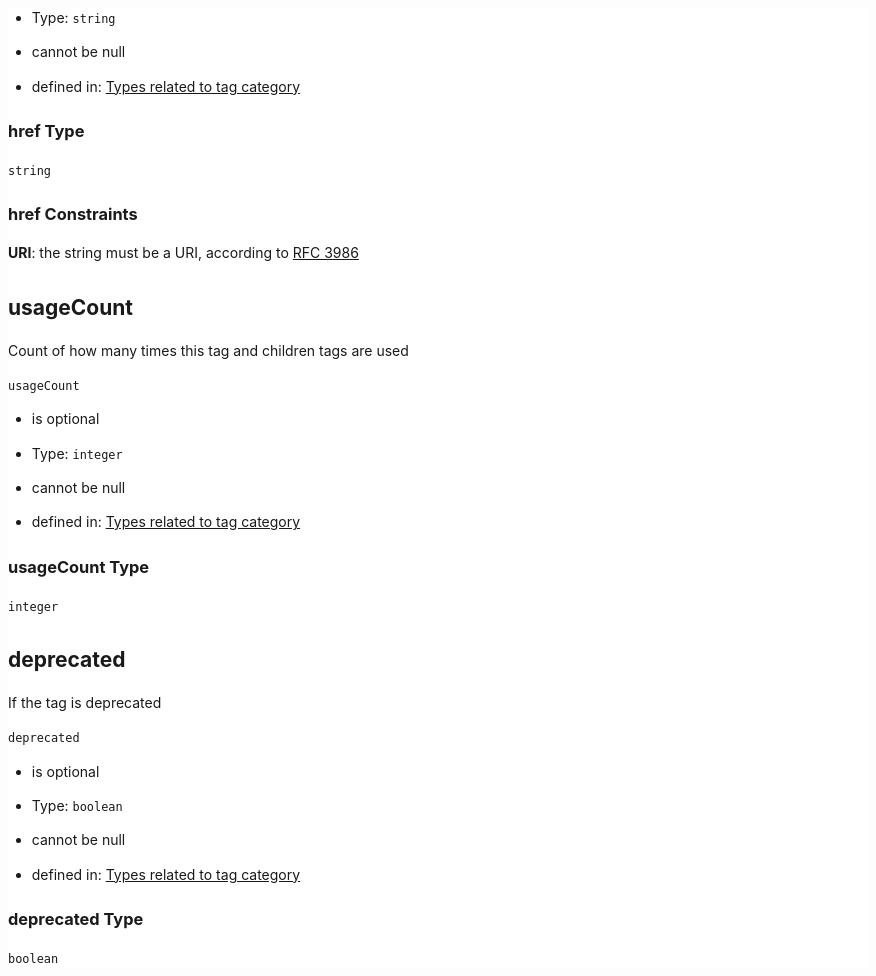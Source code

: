 *   Type: `string`

*   cannot be null

*   defined in: [Types related to tag category](common-definitions-href.md "https://github.com/StreamlineData/catalog/blob/master/catalog-rest-service/src/main/resources/json/schema/entity/tags/tagCategory.json#/definitions/tag/properties/href")

### href Type

`string`

### href Constraints

**URI**: the string must be a URI, according to [RFC 3986](https://tools.ietf.org/html/rfc3986 "check the specification")

## usageCount

Count of how many times this tag and children tags are used

`usageCount`

*   is optional

*   Type: `integer`

*   cannot be null

*   defined in: [Types related to tag category](tagcategory-definitions-tag-properties-usagecount.md "https://github.com/StreamlineData/catalog/blob/master/catalog-rest-service/src/main/resources/json/schema/entity/tags/tagCategory.json#/definitions/tag/properties/usageCount")

### usageCount Type

`integer`

## deprecated

If the tag is deprecated

`deprecated`

*   is optional

*   Type: `boolean`

*   cannot be null

*   defined in: [Types related to tag category](tagcategory-definitions-tag-properties-deprecated.md "https://github.com/StreamlineData/catalog/blob/master/catalog-rest-service/src/main/resources/json/schema/entity/tags/tagCategory.json#/definitions/tag/properties/deprecated")

### deprecated Type

`boolean`
